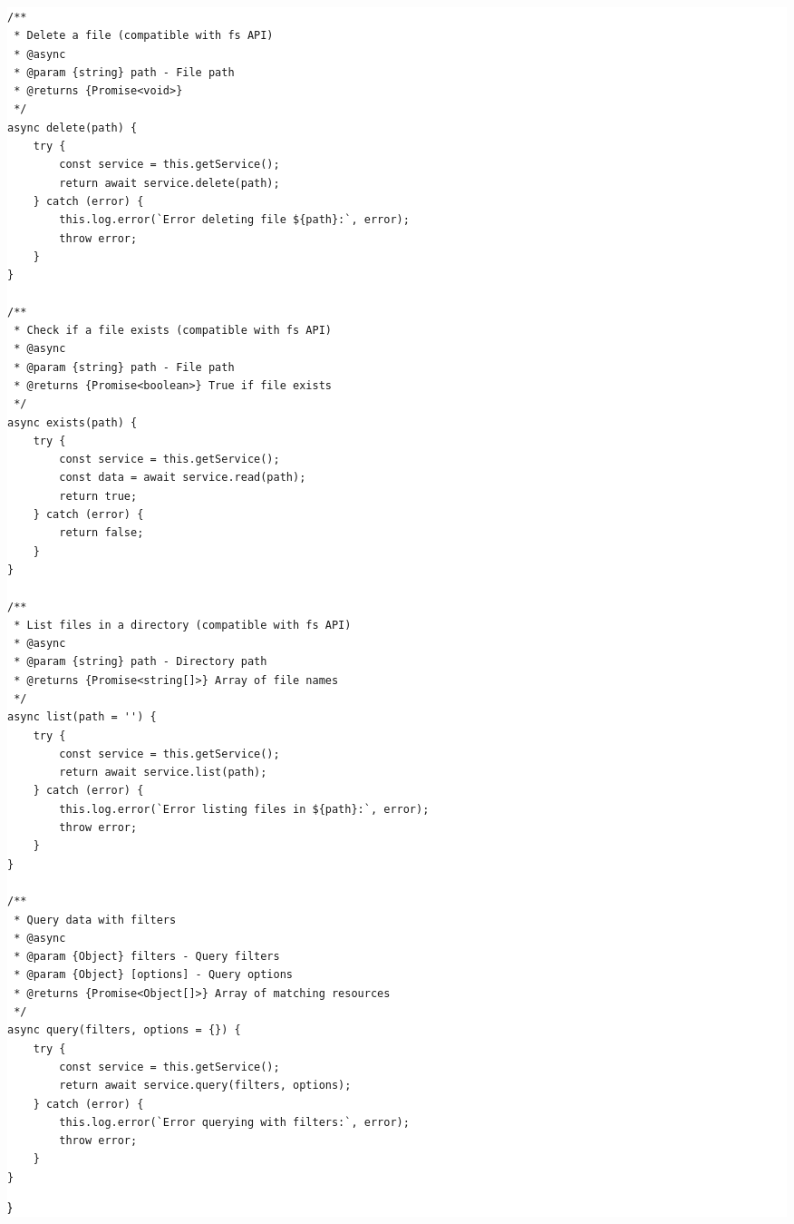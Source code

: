     /**
     * Delete a file (compatible with fs API)
     * @async
     * @param {string} path - File path
     * @returns {Promise<void>}
     */
    async delete(path) {
        try {
            const service = this.getService();
            return await service.delete(path);
        } catch (error) {
            this.log.error(`Error deleting file ${path}:`, error);
            throw error;
        }
    }

    /**
     * Check if a file exists (compatible with fs API)
     * @async
     * @param {string} path - File path
     * @returns {Promise<boolean>} True if file exists
     */
    async exists(path) {
        try {
            const service = this.getService();
            const data = await service.read(path);
            return true;
        } catch (error) {
            return false;
        }
    }

    /**
     * List files in a directory (compatible with fs API)
     * @async
     * @param {string} path - Directory path
     * @returns {Promise<string[]>} Array of file names
     */
    async list(path = '') {
        try {
            const service = this.getService();
            return await service.list(path);
        } catch (error) {
            this.log.error(`Error listing files in ${path}:`, error);
            throw error;
        }
    }

    /**
     * Query data with filters
     * @async
     * @param {Object} filters - Query filters
     * @param {Object} [options] - Query options
     * @returns {Promise<Object[]>} Array of matching resources
     */
    async query(filters, options = {}) {
        try {
            const service = this.getService();
            return await service.query(filters, options);
        } catch (error) {
            this.log.error(`Error querying with filters:`, error);
            throw error;
        }
    }
}